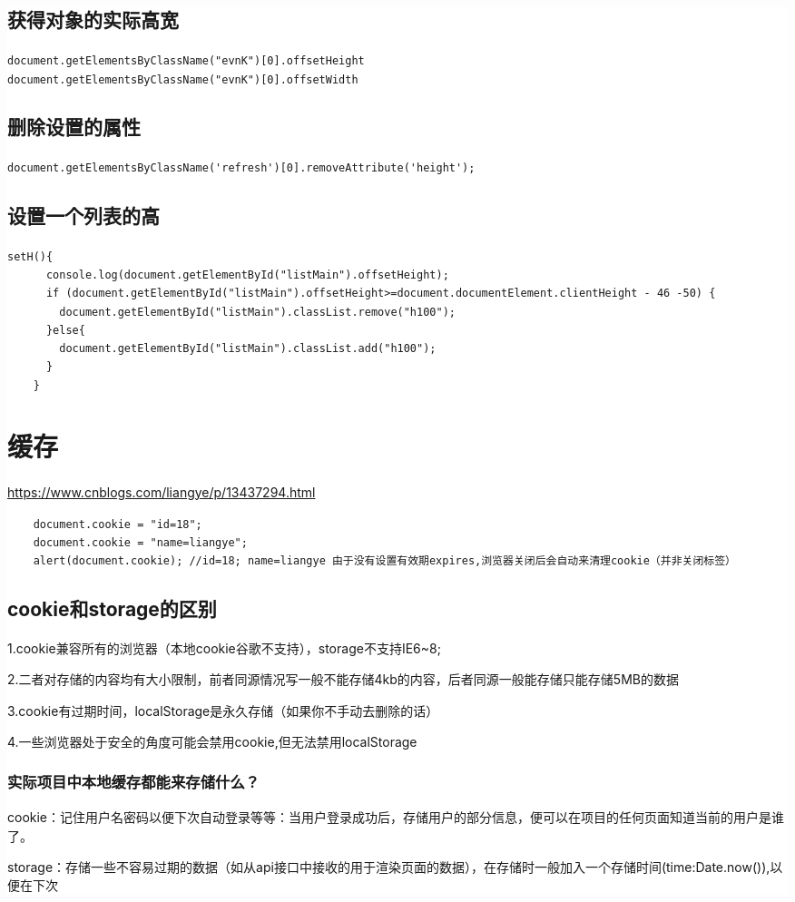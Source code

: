 ## 获得对象的实际高宽

```
document.getElementsByClassName("evnK")[0].offsetHeight
document.getElementsByClassName("evnK")[0].offsetWidth
```

## 删除设置的属性

```
document.getElementsByClassName('refresh')[0].removeAttribute('height');
```

## 设置一个列表的高

```
setH(){
      console.log(document.getElementById("listMain").offsetHeight);
      if (document.getElementById("listMain").offsetHeight>=document.documentElement.clientHeight - 46 -50) {
        document.getElementById("listMain").classList.remove("h100");
      }else{
        document.getElementById("listMain").classList.add("h100");
      }
    }
```



# 缓存

https://www.cnblogs.com/liangye/p/13437294.html

```
    document.cookie = "id=18";
    document.cookie = "name=liangye";
    alert(document.cookie); //id=18; name=liangye 由于没有设置有效期expires,浏览器关闭后会自动来清理cookie（并非关闭标签）
```

## cookie和storage的区别

1.cookie兼容所有的浏览器（本地cookie谷歌不支持），storage不支持IE6~8;

2.二者对存储的内容均有大小限制，前者同源情况写一般不能存储4kb的内容，后者同源一般能存储只能存储5MB的数据

3.cookie有过期时间，localStorage是永久存储（如果你不手动去删除的话）

4.一些浏览器处于安全的角度可能会禁用cookie,但无法禁用localStorage

### 实际项目中本地缓存都能来存储什么？

cookie：记住用户名密码以便下次自动登录等等：当用户登录成功后，存储用户的部分信息，便可以在项目的任何页面知道当前的用户是谁了。

storage：存储一些不容易过期的数据（如从api接口中接收的用于渲染页面的数据），在存储时一般加入一个存储时间(time:Date.now()),以便在下次
